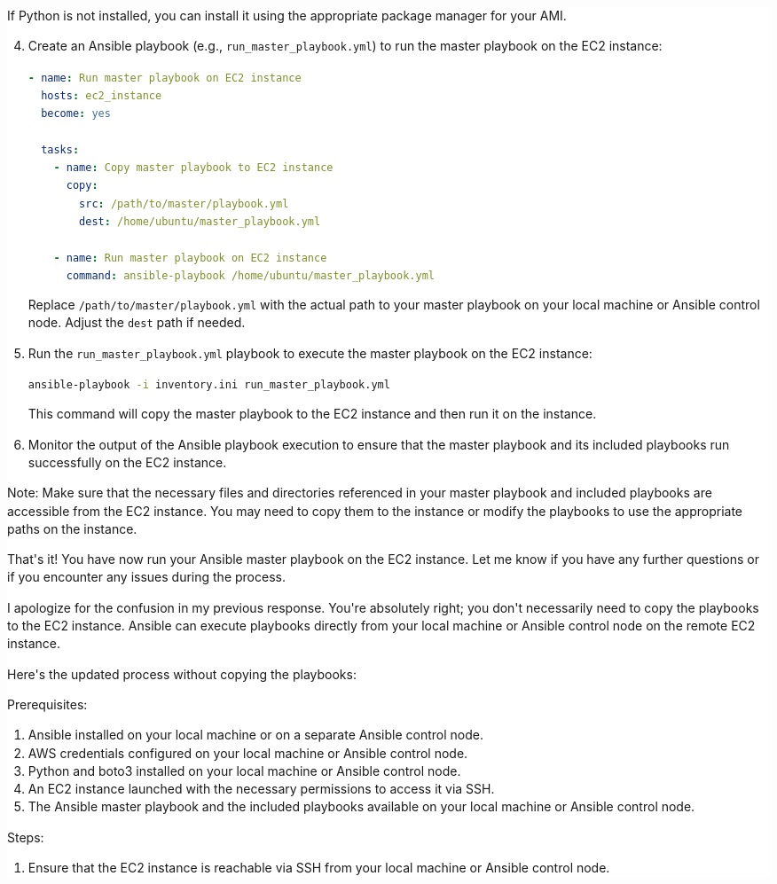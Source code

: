    If Python is not installed, you can install it using the appropriate package manager for your AMI.

4. Create an Ansible playbook (e.g., `run_master_playbook.yml`) to run the master playbook on the EC2 instance:

   ```yaml
   - name: Run master playbook on EC2 instance
     hosts: ec2_instance
     become: yes

     tasks:
       - name: Copy master playbook to EC2 instance
         copy:
           src: /path/to/master/playbook.yml
           dest: /home/ubuntu/master_playbook.yml

       - name: Run master playbook on EC2 instance
         command: ansible-playbook /home/ubuntu/master_playbook.yml
   ```

   Replace `/path/to/master/playbook.yml` with the actual path to your master playbook on your local machine or Ansible control node. Adjust the `dest` path if needed.

5. Run the `run_master_playbook.yml` playbook to execute the master playbook on the EC2 instance:

   ```bash
   ansible-playbook -i inventory.ini run_master_playbook.yml
   ```

   This command will copy the master playbook to the EC2 instance and then run it on the instance.

6. Monitor the output of the Ansible playbook execution to ensure that the master playbook and its included playbooks run successfully on the EC2 instance.

Note: Make sure that the necessary files and directories referenced in your master playbook and included playbooks are accessible from the EC2 instance. You may need to copy them to the instance or modify the playbooks to use the appropriate paths on the instance.

That's it! You have now run your Ansible master playbook on the EC2 instance. Let me know if you have any further questions or if you encounter any issues during the process.

I apologize for the confusion in my previous response. You're absolutely right; you don't necessarily need to copy the playbooks to the EC2 instance. Ansible can execute playbooks directly from your local machine or Ansible control node on the remote EC2 instance.

Here's the updated process without copying the playbooks:

Prerequisites:
1. Ansible installed on your local machine or on a separate Ansible control node.
2. AWS credentials configured on your local machine or Ansible control node.
3. Python and boto3 installed on your local machine or Ansible control node.
4. An EC2 instance launched with the necessary permissions to access it via SSH.
5. The Ansible master playbook and the included playbooks available on your local machine or Ansible control node.

Steps:
1. Ensure that the EC2 instance is reachable via SSH from your local machine or Ansible control node.
